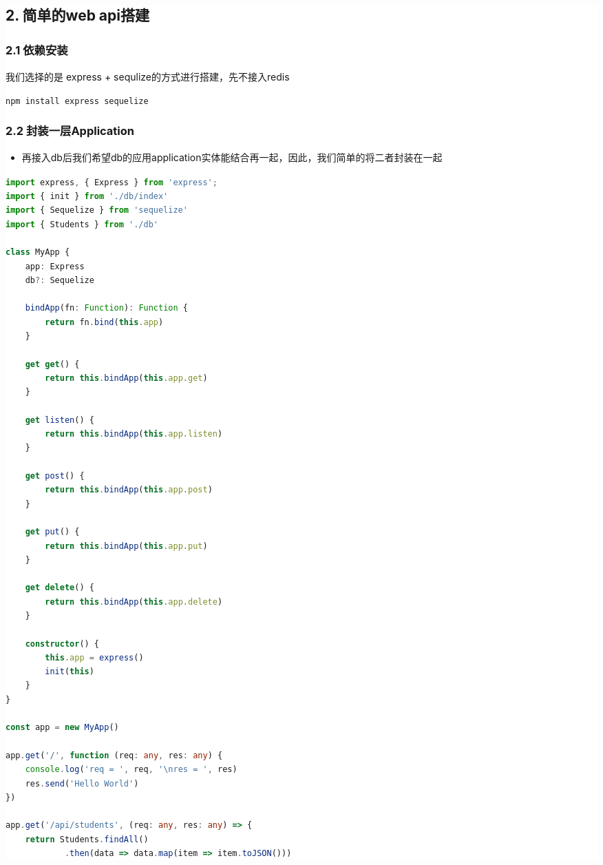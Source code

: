 ## 2. 简单的web api搭建

### 2.1 依赖安装

我们选择的是 express + sequlize的方式进行搭建，先不接入redis

```bash
npm install express sequelize
```

### 2.2 封装一层Application

+ 再接入db后我们希望db的应用application实体能结合再一起，因此，我们简单的将二者封装在一起

```typescript
import express, { Express } from 'express';
import { init } from './db/index'
import { Sequelize } from 'sequelize'
import { Students } from './db'

class MyApp {
    app: Express
    db?: Sequelize

    bindApp(fn: Function): Function {
        return fn.bind(this.app)
    }

    get get() {
        return this.bindApp(this.app.get)
    }

    get listen() {
        return this.bindApp(this.app.listen)
    }

    get post() {
        return this.bindApp(this.app.post)
    }

    get put() {
        return this.bindApp(this.app.put)
    }

    get delete() {
        return this.bindApp(this.app.delete)
    }

    constructor() {
        this.app = express()
        init(this)
    }
}

const app = new MyApp()

app.get('/', function (req: any, res: any) {
    console.log('req = ', req, '\nres = ', res)
    res.send('Hello World')
})

app.get('/api/students', (req: any, res: any) => {
    return Students.findAll()
            .then(data => data.map(item => item.toJSON()))
```